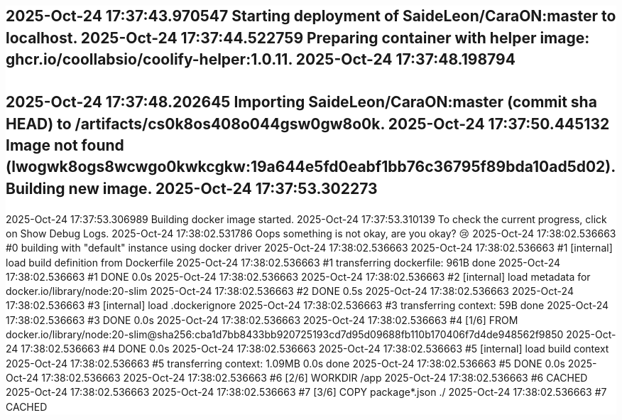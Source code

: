 2025-Oct-24 17:37:43.970547
Starting deployment of SaideLeon/CaraON:master to localhost.
2025-Oct-24 17:37:44.522759
Preparing container with helper image: ghcr.io/coollabsio/coolify-helper:1.0.11.
2025-Oct-24 17:37:48.198794
----------------------------------------
2025-Oct-24 17:37:48.202645
Importing SaideLeon/CaraON:master (commit sha HEAD) to /artifacts/cs0k8os408o044gsw0gw8o0k.
2025-Oct-24 17:37:50.445132
Image not found (lwogwk8ogs8wcwgo0kwkcgkw:19a644e5fd0eabf1bb76c36795f89bda10ad5d02). Building new image.
2025-Oct-24 17:37:53.302273
----------------------------------------
2025-Oct-24 17:37:53.306989
Building docker image started.
2025-Oct-24 17:37:53.310139
To check the current progress, click on Show Debug Logs.
2025-Oct-24 17:38:02.531786
Oops something is not okay, are you okay? 😢
2025-Oct-24 17:38:02.536663
#0 building with "default" instance using docker driver
2025-Oct-24 17:38:02.536663
2025-Oct-24 17:38:02.536663
#1 [internal] load build definition from Dockerfile
2025-Oct-24 17:38:02.536663
#1 transferring dockerfile: 961B done
2025-Oct-24 17:38:02.536663
#1 DONE 0.0s
2025-Oct-24 17:38:02.536663
2025-Oct-24 17:38:02.536663
#2 [internal] load metadata for docker.io/library/node:20-slim
2025-Oct-24 17:38:02.536663
#2 DONE 0.5s
2025-Oct-24 17:38:02.536663
2025-Oct-24 17:38:02.536663
#3 [internal] load .dockerignore
2025-Oct-24 17:38:02.536663
#3 transferring context: 59B done
2025-Oct-24 17:38:02.536663
#3 DONE 0.0s
2025-Oct-24 17:38:02.536663
2025-Oct-24 17:38:02.536663
#4 [1/6] FROM docker.io/library/node:20-slim@sha256:cba1d7bb8433bb920725193cd7d95d09688fb110b170406f7d4de948562f9850
2025-Oct-24 17:38:02.536663
#4 DONE 0.0s
2025-Oct-24 17:38:02.536663
2025-Oct-24 17:38:02.536663
#5 [internal] load build context
2025-Oct-24 17:38:02.536663
#5 transferring context: 1.09MB 0.0s done
2025-Oct-24 17:38:02.536663
#5 DONE 0.0s
2025-Oct-24 17:38:02.536663
2025-Oct-24 17:38:02.536663
#6 [2/6] WORKDIR /app
2025-Oct-24 17:38:02.536663
#6 CACHED
2025-Oct-24 17:38:02.536663
2025-Oct-24 17:38:02.536663
#7 [3/6] COPY package*.json ./
2025-Oct-24 17:38:02.536663
#7 CACHED